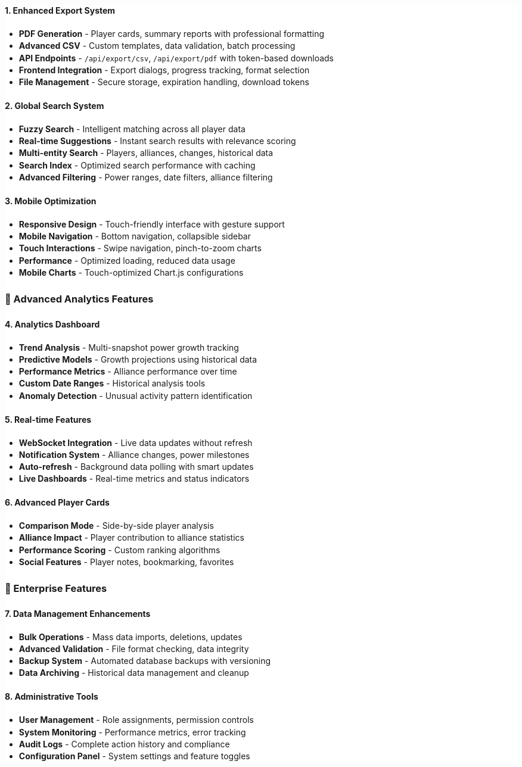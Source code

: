#### **1. Enhanced Export System**
- **PDF Generation** - Player cards, summary reports with professional formatting
- **Advanced CSV** - Custom templates, data validation, batch processing
- **API Endpoints** - `/api/export/csv`, `/api/export/pdf` with token-based downloads
- **Frontend Integration** - Export dialogs, progress tracking, format selection
- **File Management** - Secure storage, expiration handling, download tokens

#### **2. Global Search System**
- **Fuzzy Search** - Intelligent matching across all player data
- **Real-time Suggestions** - Instant search results with relevance scoring
- **Multi-entity Search** - Players, alliances, changes, historical data
- **Search Index** - Optimized search performance with caching
- **Advanced Filtering** - Power ranges, date filters, alliance filtering

#### **3. Mobile Optimization**
- **Responsive Design** - Touch-friendly interface with gesture support
- **Mobile Navigation** - Bottom navigation, collapsible sidebar
- **Touch Interactions** - Swipe navigation, pinch-to-zoom charts
- **Performance** - Optimized loading, reduced data usage
- **Mobile Charts** - Touch-optimized Chart.js configurations

### **🔮 Advanced Analytics Features**

#### **4. Analytics Dashboard**
- **Trend Analysis** - Multi-snapshot power growth tracking
- **Predictive Models** - Growth projections using historical data
- **Performance Metrics** - Alliance performance over time
- **Custom Date Ranges** - Historical analysis tools
- **Anomaly Detection** - Unusual activity pattern identification

#### **5. Real-time Features**
- **WebSocket Integration** - Live data updates without refresh
- **Notification System** - Alliance changes, power milestones
- **Auto-refresh** - Background data polling with smart updates
- **Live Dashboards** - Real-time metrics and status indicators

#### **6. Advanced Player Cards**
- **Comparison Mode** - Side-by-side player analysis
- **Alliance Impact** - Player contribution to alliance statistics
- **Performance Scoring** - Custom ranking algorithms
- **Social Features** - Player notes, bookmarking, favorites

### **🏢 Enterprise Features**

#### **7. Data Management Enhancements**
- **Bulk Operations** - Mass data imports, deletions, updates
- **Advanced Validation** - File format checking, data integrity
- **Backup System** - Automated database backups with versioning
- **Data Archiving** - Historical data management and cleanup

#### **8. Administrative Tools**
- **User Management** - Role assignments, permission controls
- **System Monitoring** - Performance metrics, error tracking
- **Audit Logs** - Complete action history and compliance
- **Configuration Panel** - System settings and feature toggles
